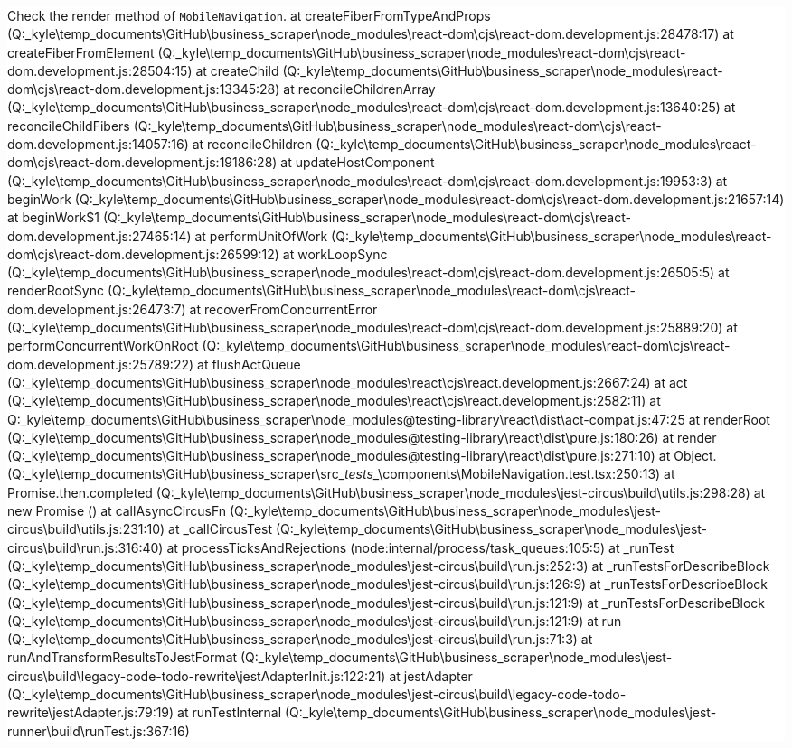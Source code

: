 Check the render method of `MobileNavigation`.
    at createFiberFromTypeAndProps (Q:\_kyle\temp_documents\GitHub\business_scraper\node_modules\react-dom\cjs\react-dom.development.js:28478:17)
    at createFiberFromElement (Q:\_kyle\temp_documents\GitHub\business_scraper\node_modules\react-dom\cjs\react-dom.development.js:28504:15)
    at createChild (Q:\_kyle\temp_documents\GitHub\business_scraper\node_modules\react-dom\cjs\react-dom.development.js:13345:28)
    at reconcileChildrenArray (Q:\_kyle\temp_documents\GitHub\business_scraper\node_modules\react-dom\cjs\react-dom.development.js:13640:25)
    at reconcileChildFibers (Q:\_kyle\temp_documents\GitHub\business_scraper\node_modules\react-dom\cjs\react-dom.development.js:14057:16)
    at reconcileChildren (Q:\_kyle\temp_documents\GitHub\business_scraper\node_modules\react-dom\cjs\react-dom.development.js:19186:28)
    at updateHostComponent (Q:\_kyle\temp_documents\GitHub\business_scraper\node_modules\react-dom\cjs\react-dom.development.js:19953:3)
    at beginWork (Q:\_kyle\temp_documents\GitHub\business_scraper\node_modules\react-dom\cjs\react-dom.development.js:21657:14)
    at beginWork$1 (Q:\_kyle\temp_documents\GitHub\business_scraper\node_modules\react-dom\cjs\react-dom.development.js:27465:14)
    at performUnitOfWork (Q:\_kyle\temp_documents\GitHub\business_scraper\node_modules\react-dom\cjs\react-dom.development.js:26599:12)
    at workLoopSync (Q:\_kyle\temp_documents\GitHub\business_scraper\node_modules\react-dom\cjs\react-dom.development.js:26505:5)
    at renderRootSync (Q:\_kyle\temp_documents\GitHub\business_scraper\node_modules\react-dom\cjs\react-dom.development.js:26473:7)
    at recoverFromConcurrentError (Q:\_kyle\temp_documents\GitHub\business_scraper\node_modules\react-dom\cjs\react-dom.development.js:25889:20)
    at performConcurrentWorkOnRoot (Q:\_kyle\temp_documents\GitHub\business_scraper\node_modules\react-dom\cjs\react-dom.development.js:25789:22)
    at flushActQueue (Q:\_kyle\temp_documents\GitHub\business_scraper\node_modules\react\cjs\react.development.js:2667:24)
    at act (Q:\_kyle\temp_documents\GitHub\business_scraper\node_modules\react\cjs\react.development.js:2582:11)
    at Q:\_kyle\temp_documents\GitHub\business_scraper\node_modules\@testing-library\react\dist\act-compat.js:47:25
    at renderRoot (Q:\_kyle\temp_documents\GitHub\business_scraper\node_modules\@testing-library\react\dist\pure.js:180:26)
    at render (Q:\_kyle\temp_documents\GitHub\business_scraper\node_modules\@testing-library\react\dist\pure.js:271:10)
    at Object.<anonymous> (Q:\_kyle\temp_documents\GitHub\business_scraper\src\__tests__\components\MobileNavigation.test.tsx:250:13)
    at Promise.then.completed (Q:\_kyle\temp_documents\GitHub\business_scraper\node_modules\jest-circus\build\utils.js:298:28)
    at new Promise (<anonymous>)
    at callAsyncCircusFn (Q:\_kyle\temp_documents\GitHub\business_scraper\node_modules\jest-circus\build\utils.js:231:10)
    at _callCircusTest (Q:\_kyle\temp_documents\GitHub\business_scraper\node_modules\jest-circus\build\run.js:316:40)
    at processTicksAndRejections (node:internal/process/task_queues:105:5)
    at _runTest (Q:\_kyle\temp_documents\GitHub\business_scraper\node_modules\jest-circus\build\run.js:252:3)
    at _runTestsForDescribeBlock (Q:\_kyle\temp_documents\GitHub\business_scraper\node_modules\jest-circus\build\run.js:126:9)
    at _runTestsForDescribeBlock (Q:\_kyle\temp_documents\GitHub\business_scraper\node_modules\jest-circus\build\run.js:121:9)
    at _runTestsForDescribeBlock (Q:\_kyle\temp_documents\GitHub\business_scraper\node_modules\jest-circus\build\run.js:121:9)
    at run (Q:\_kyle\temp_documents\GitHub\business_scraper\node_modules\jest-circus\build\run.js:71:3)
    at runAndTransformResultsToJestFormat (Q:\_kyle\temp_documents\GitHub\business_scraper\node_modules\jest-circus\build\legacy-code-todo-rewrite\jestAdapterInit.js:122:21)
    at jestAdapter (Q:\_kyle\temp_documents\GitHub\business_scraper\node_modules\jest-circus\build\legacy-code-todo-rewrite\jestAdapter.js:79:19)
    at runTestInternal (Q:\_kyle\temp_documents\GitHub\business_scraper\node_modules\jest-runner\build\runTest.js:367:16)